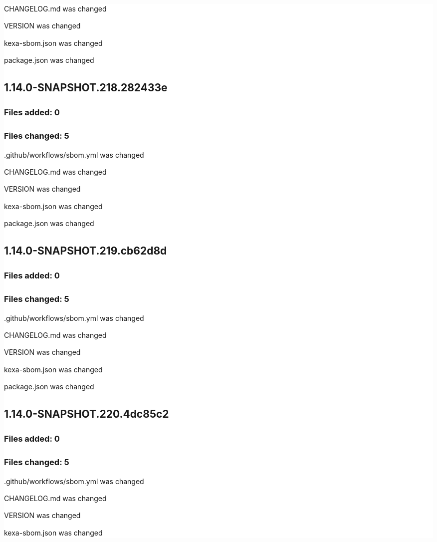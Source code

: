 CHANGELOG.md was changed

VERSION was changed

kexa-sbom.json was changed

package.json was changed


## 1.14.0-SNAPSHOT.218.282433e

### Files added: 0

### Files changed: 5

.github/workflows/sbom.yml was changed

CHANGELOG.md was changed

VERSION was changed

kexa-sbom.json was changed

package.json was changed


## 1.14.0-SNAPSHOT.219.cb62d8d

### Files added: 0

### Files changed: 5

.github/workflows/sbom.yml was changed

CHANGELOG.md was changed

VERSION was changed

kexa-sbom.json was changed

package.json was changed


## 1.14.0-SNAPSHOT.220.4dc85c2

### Files added: 0

### Files changed: 5

.github/workflows/sbom.yml was changed

CHANGELOG.md was changed

VERSION was changed

kexa-sbom.json was changed
